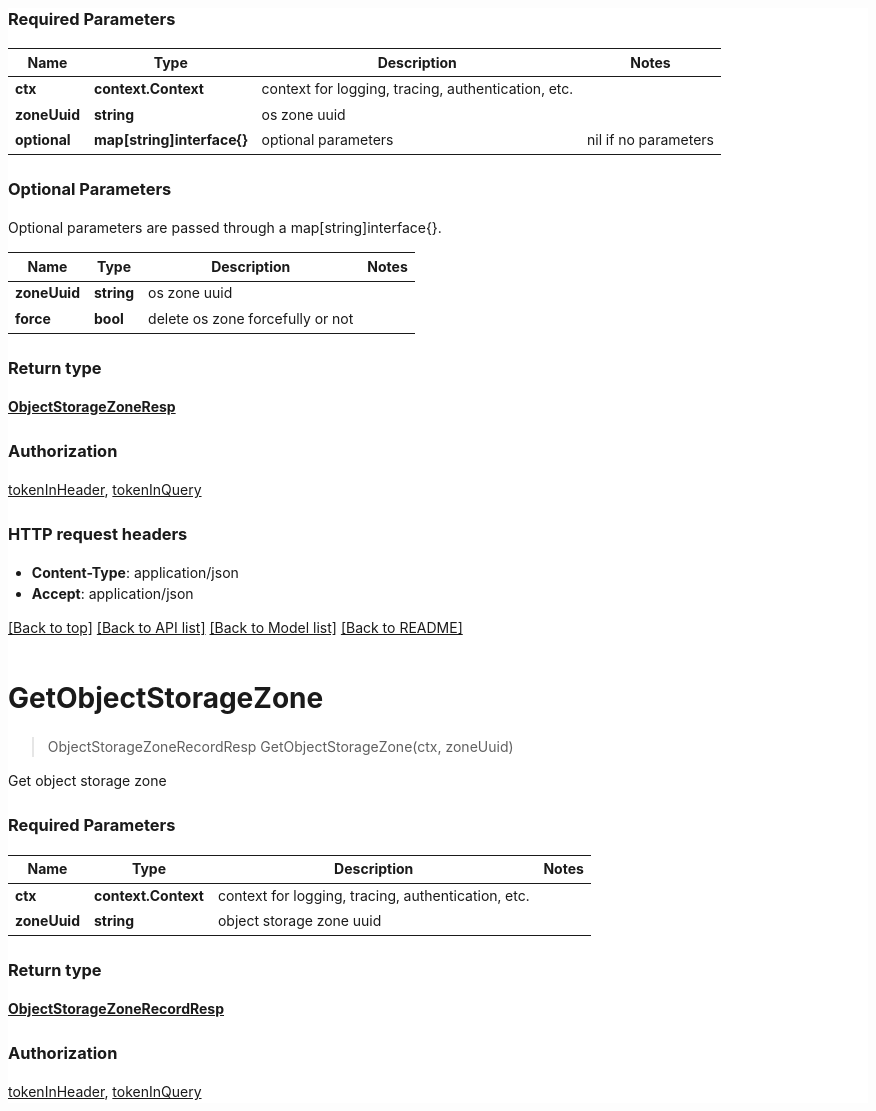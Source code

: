 ### Required Parameters

Name | Type | Description  | Notes
------------- | ------------- | ------------- | -------------
 **ctx** | **context.Context** | context for logging, tracing, authentication, etc.
  **zoneUuid** | **string**| os zone uuid | 
 **optional** | **map[string]interface{}** | optional parameters | nil if no parameters

### Optional Parameters
Optional parameters are passed through a map[string]interface{}.

Name | Type | Description  | Notes
------------- | ------------- | ------------- | -------------
 **zoneUuid** | **string**| os zone uuid | 
 **force** | **bool**| delete os zone forcefully or not | 

### Return type

[**ObjectStorageZoneResp**](ObjectStorageZoneResp.md)

### Authorization

[tokenInHeader](../README.md#tokenInHeader), [tokenInQuery](../README.md#tokenInQuery)

### HTTP request headers

 - **Content-Type**: application/json
 - **Accept**: application/json

[[Back to top]](#) [[Back to API list]](../README.md#documentation-for-api-endpoints) [[Back to Model list]](../README.md#documentation-for-models) [[Back to README]](../README.md)

# **GetObjectStorageZone**
> ObjectStorageZoneRecordResp GetObjectStorageZone(ctx, zoneUuid)


Get object storage zone

### Required Parameters

Name | Type | Description  | Notes
------------- | ------------- | ------------- | -------------
 **ctx** | **context.Context** | context for logging, tracing, authentication, etc.
  **zoneUuid** | **string**| object storage zone uuid | 

### Return type

[**ObjectStorageZoneRecordResp**](ObjectStorageZoneRecordResp.md)

### Authorization

[tokenInHeader](../README.md#tokenInHeader), [tokenInQuery](../README.md#tokenInQuery)
